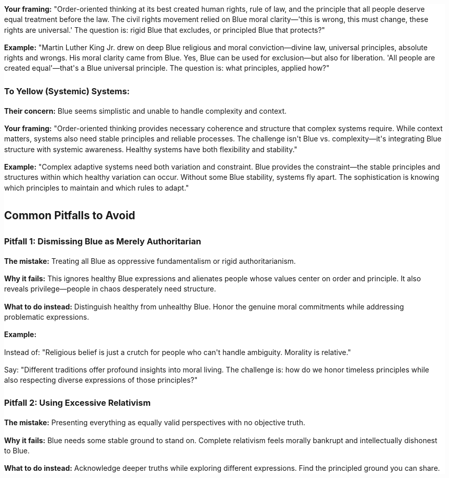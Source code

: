 **Your framing:**
"Order-oriented thinking at its best created human rights, rule of law, and the principle that all people deserve equal treatment before the law. The civil rights movement relied on Blue moral clarity—'this is wrong, this must change, these rights are universal.' The question is: rigid Blue that excludes, or principled Blue that protects?"

**Example:**
"Martin Luther King Jr. drew on deep Blue religious and moral conviction—divine law, universal principles, absolute rights and wrongs. His moral clarity came from Blue. Yes, Blue can be used for exclusion—but also for liberation. 'All people are created equal'—that's a Blue universal principle. The question is: what principles, applied how?"

### To Yellow (Systemic) Systems:

**Their concern:** Blue seems simplistic and unable to handle complexity and context.

**Your framing:**
"Order-oriented thinking provides necessary coherence and structure that complex systems require. While context matters, systems also need stable principles and reliable processes. The challenge isn't Blue vs. complexity—it's integrating Blue structure with systemic awareness. Healthy systems have both flexibility and stability."

**Example:**
"Complex adaptive systems need both variation and constraint. Blue provides the constraint—the stable principles and structures within which healthy variation can occur. Without some Blue stability, systems fly apart. The sophistication is knowing which principles to maintain and which rules to adapt."

## Common Pitfalls to Avoid

### Pitfall 1: Dismissing Blue as Merely Authoritarian

**The mistake:** Treating all Blue as oppressive fundamentalism or rigid authoritarianism.

**Why it fails:** This ignores healthy Blue expressions and alienates people whose values center on order and principle. It also reveals privilege—people in chaos desperately need structure.

**What to do instead:** Distinguish healthy from unhealthy Blue. Honor the genuine moral commitments while addressing problematic expressions.

**Example:**

Instead of: "Religious belief is just a crutch for people who can't handle ambiguity. Morality is relative."

Say: "Different traditions offer profound insights into moral living. The challenge is: how do we honor timeless principles while also respecting diverse expressions of those principles?"

### Pitfall 2: Using Excessive Relativism

**The mistake:** Presenting everything as equally valid perspectives with no objective truth.

**Why it fails:** Blue needs some stable ground to stand on. Complete relativism feels morally bankrupt and intellectually dishonest to Blue.

**What to do instead:** Acknowledge deeper truths while exploring different expressions. Find the principled ground you can share.
